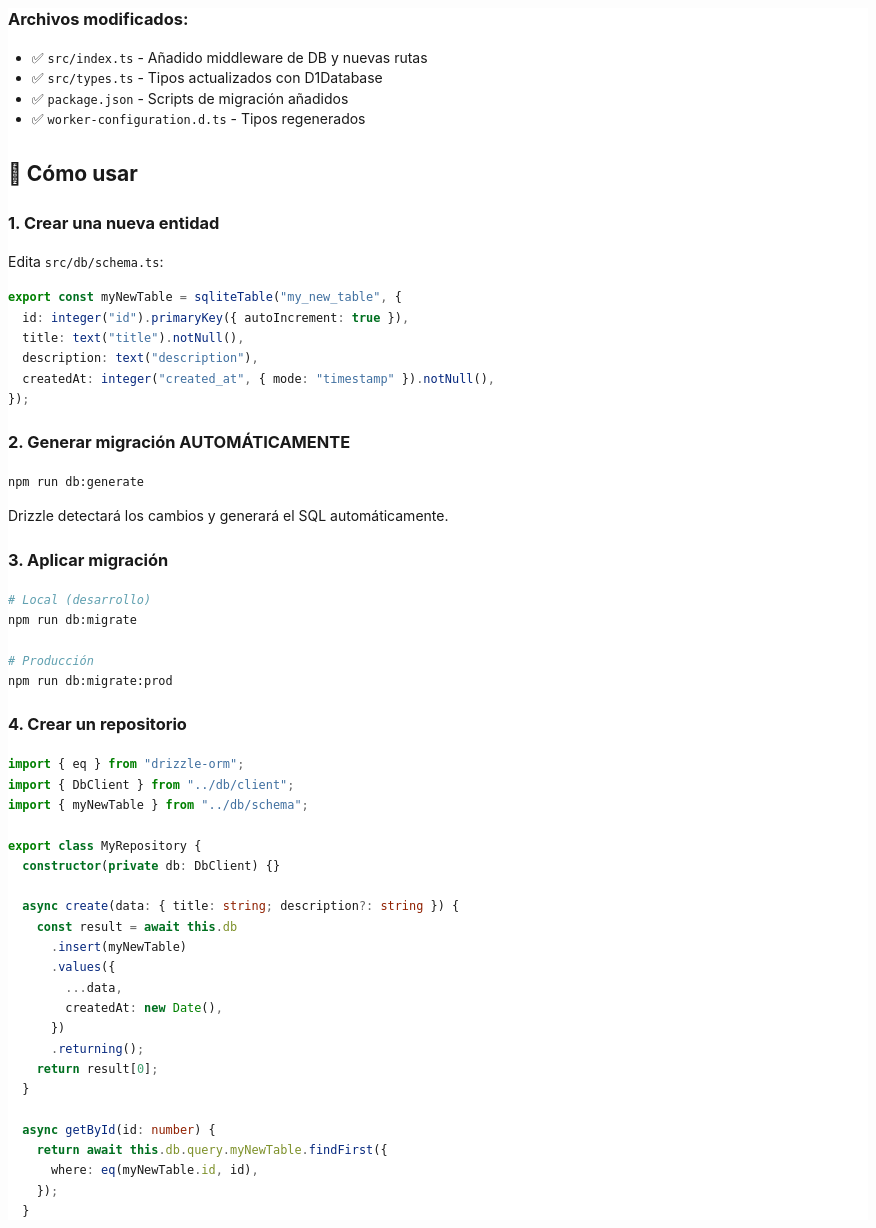 ### Archivos modificados:

- ✅ `src/index.ts` - Añadido middleware de DB y nuevas rutas
- ✅ `src/types.ts` - Tipos actualizados con D1Database
- ✅ `package.json` - Scripts de migración añadidos
- ✅ `worker-configuration.d.ts` - Tipos regenerados

## 🚀 Cómo usar

### 1. Crear una nueva entidad

Edita `src/db/schema.ts`:

```typescript
export const myNewTable = sqliteTable("my_new_table", {
  id: integer("id").primaryKey({ autoIncrement: true }),
  title: text("title").notNull(),
  description: text("description"),
  createdAt: integer("created_at", { mode: "timestamp" }).notNull(),
});
```

### 2. Generar migración AUTOMÁTICAMENTE

```bash
npm run db:generate
```

Drizzle detectará los cambios y generará el SQL automáticamente.

### 3. Aplicar migración

```bash
# Local (desarrollo)
npm run db:migrate

# Producción
npm run db:migrate:prod
```

### 4. Crear un repositorio

```typescript
import { eq } from "drizzle-orm";
import { DbClient } from "../db/client";
import { myNewTable } from "../db/schema";

export class MyRepository {
  constructor(private db: DbClient) {}

  async create(data: { title: string; description?: string }) {
    const result = await this.db
      .insert(myNewTable)
      .values({
        ...data,
        createdAt: new Date(),
      })
      .returning();
    return result[0];
  }

  async getById(id: number) {
    return await this.db.query.myNewTable.findFirst({
      where: eq(myNewTable.id, id),
    });
  }
```